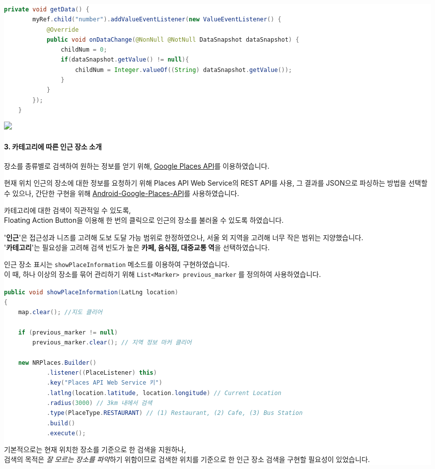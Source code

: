```Java
private void getData() {
        myRef.child("number").addValueEventListener(new ValueEventListener() {
            @Override
            public void onDataChange(@NonNull @NotNull DataSnapshot dataSnapshot) {
                childNum = 0;
                if(dataSnapshot.getValue() != null){
                    childNum = Integer.valueOf((String) dataSnapshot.getValue());
                }
            }
        });
    }
```

<img width="40%" src="https://user-images.githubusercontent.com/46164736/124595461-02501800-de9c-11eb-9ed1-e6955448eebc.gif"/>

#### 3. 카테고리에 따른 인근 장소 소개

장소를 종류별로 검색하여 원하는 정보를 얻기 위해, [Google Places API](https://developers.google.com/maps/documentation/places/web-service/overview)를
이용하였습니다.

현재 위치 인근의 장소에 대한 정보를 요청하기 위해 Places API Web Service의 REST API를 사용, 그 결과를 JSON으로 파싱하는 방법을 선택할 수 있으나, 간단한 구현을 위해 [Android-Google-Places-API](https://github.com/nomanr/Android-Google-Places-API)를 사용하였습니다.

카테고리에 대한 검색이 직관적일 수 있도록,   
Floating Action Button을 이용해 한 번의 클릭으로 인근의 장소를 불러올 수 있도록 하였습니다.

'**인근**'은 접근성과 니즈를 고려해 도보 도달 가능 범위로 한정하였으나, 서울 외 지역을 고려해 너무 작은 범위는 지양했습니다.  
'**카테고리**'는 필요성을 고려해 검색 빈도가 높은 **카페, 음식점, 대중교통 역**을 선택하였습니다.  


인근 장소 표시는 ```showPlaceInformation``` 메소드를 이용하여 구현하였습니다.  
이 때, 하나 이상의 장소를 묶어 관리하기 위해 ```List<Marker> previous_marker``` 를 정의하여 사용하였습니다.
```Java
public void showPlaceInformation(LatLng location)
{
	map.clear(); //지도 클리어

	if (previous_marker != null)
		previous_marker.clear(); // 지역 정보 마커 클리어

	new NRPlaces.Builder()
			.listener((PlaceListener) this)
			.key("Places API Web Service 키")
			.latlng(location.latitude, location.longitude) // Current Location
			.radius(3000) // 3km 내에서 검색
			.type(PlaceType.RESTAURANT) // (1) Restaurant, (2) Cafe, (3) Bus Station
			.build()
			.execute();
```  

기본적으로는 현재 위치한 장소를 기준으로 한 검색을 지원하나,  
검색의 목적은 *잘 모르는 장소를 파악*하기 위함이므로 검색한 위치를 기준으로 한 인근 장소 검색을 구현할 필요성이 있었습니다.  
